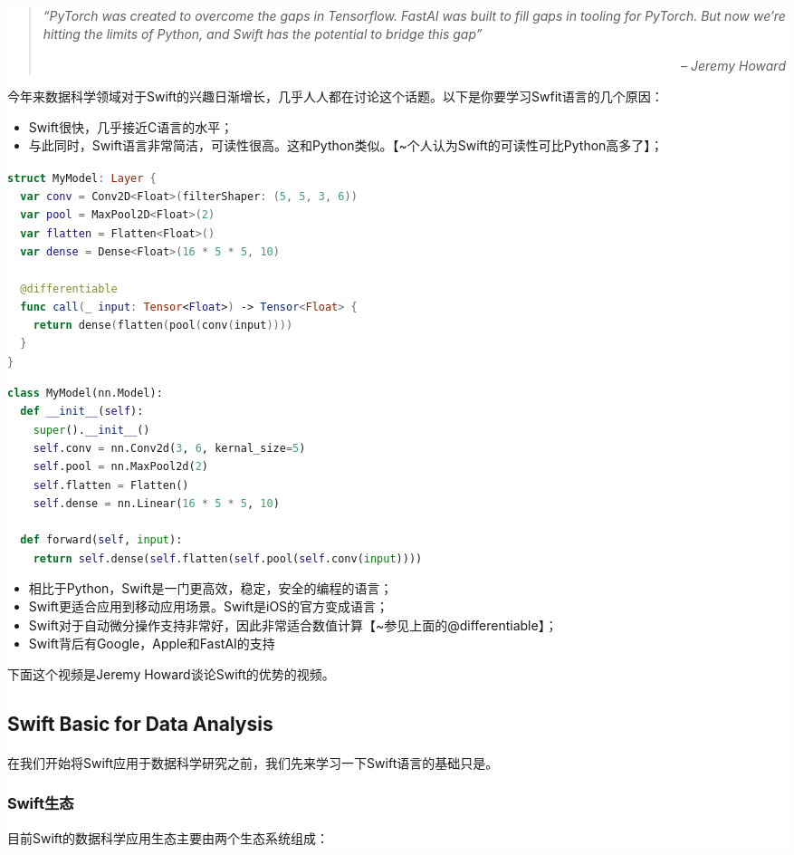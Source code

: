 > <i>“PyTorch was created to overcome the gaps in Tensorflow. FastAI was built to fill gaps in tooling for PyTorch. But now we’re hitting the limits of Python, and Swift has the potential to bridge this gap” </i>
> <p style="text-align: right"><i>– Jeremy Howard</i></p>

今年来数据科学领域对于Swift的兴趣日渐增长，几乎人人都在讨论这个话题。以下是你要学习Swfit语言的几个原因：

- Swift很快，几乎接近C语言的水平；
- 与此同时，Swift语言非常简洁，可读性很高。这和Python类似。【~个人认为Swift的可读性可比Python高多了】；

```swift
struct MyModel: Layer {
  var conv = Conv2D<Float>(filterShaper: (5, 5, 3, 6))
  var pool = MaxPool2D<Float>(2)
  var flatten = Flatten<Float>()
  var dense = Dense<Float>(16 * 5 * 5, 10)
  
  @differentiable
  func call(_ input: Tensor<Float>) -> Tensor<Float> {
    return dense(flatten(pool(conv(input))))
  }
}
```

```python
class MyModel(nn.Model):
  def __init__(self):
    super().__init__()
    self.conv = nn.Conv2d(3, 6, kernal_size=5)
    self.pool = nn.MaxPool2d(2)
    self.flatten = Flatten()
    self.dense = nn.Linear(16 * 5 * 5, 10)
  
  def forward(self, input):
    return self.dense(self.flatten(self.pool(self.conv(input))))
```

- 相比于Python，Swift是一门更高效，稳定，安全的编程的语言；
- Swift更适合应用到移动应用场景。Swift是iOS的官方变成语言；
- Swift对于自动微分操作支持非常好，因此非常适合数值计算【~参见上面的@differentiable】；
- Swift背后有Google，Apple和FastAI的支持

下面这个视频是Jeremy Howard谈论Swift的优势的视频。

<iframe width="560" height="315" src="https://www.youtube.com/embed/drSpCwDFwnM" frameborder="0" allow="accelerometer; autoplay; encrypted-media; gyroscope; picture-in-picture" allowfullscreen></iframe>

## Swift Basic for Data Analysis

在我们开始将Swift应用于数据科学研究之前，我们先来学习一下Swift语言的基础只是。

### Swift生态

目前Swift的数据科学应用生态主要由两个生态系统组成：
